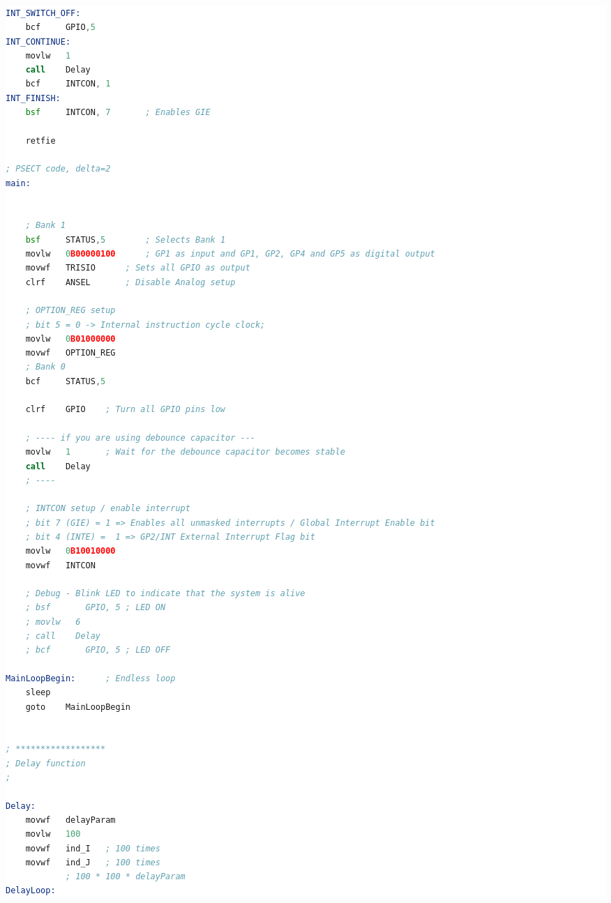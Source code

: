 ```asm 
INT_SWITCH_OFF:    
    bcf	    GPIO,5
INT_CONTINUE:    
    movlw   1
    call    Delay
    bcf	    INTCON, 1  
INT_FINISH:
    bsf	    INTCON, 7		; Enables GIE
    
    retfie    
      
; PSECT code, delta=2
main: 

    
    ; Bank 1
    bsf	    STATUS,5	    ; Selects Bank 1  
    movlw   0B00000100	    ; GP1 as input and GP1, GP2, GP4 and GP5 as digital output
    movwf   TRISIO	    ; Sets all GPIO as output    
    clrf    ANSEL	    ; Disable Analog setup   

    ; OPTION_REG setup
    ; bit 5 = 0 -> Internal instruction cycle clock;
    movlw   0B01000000	
    movwf   OPTION_REG	    
    ; Bank 0
    bcf	    STATUS,5 
   
    clrf    GPIO	; Turn all GPIO pins low
    
    ; ---- if you are using debounce capacitor ---
    movlw   1		; Wait for the debounce capacitor becomes stable 
    call    Delay
    ; ----
    
    ; INTCON setup / enable interrupt 
    ; bit 7 (GIE) = 1 => Enables all unmasked interrupts / Global Interrupt Enable bit
    ; bit 4 (INTE) =  1 => GP2/INT External Interrupt Flag bit
    movlw   0B10010000
    movwf   INTCON   

    ; Debug - Blink LED to indicate that the system is alive
    ; bsf	    GPIO, 5	; LED ON
    ; movlw   6
    ; call    Delay
    ; bcf	    GPIO, 5	; LED OFF
	
MainLoopBegin:		; Endless loop
    sleep      
    goto    MainLoopBegin
     

; ******************
; Delay function
;

Delay:  
    movwf   delayParam
    movlw   100
    movwf   ind_I	; 100 times
    movwf   ind_J	; 100 times 
			; 100 * 100 * delayParam    
DelayLoop:    
```